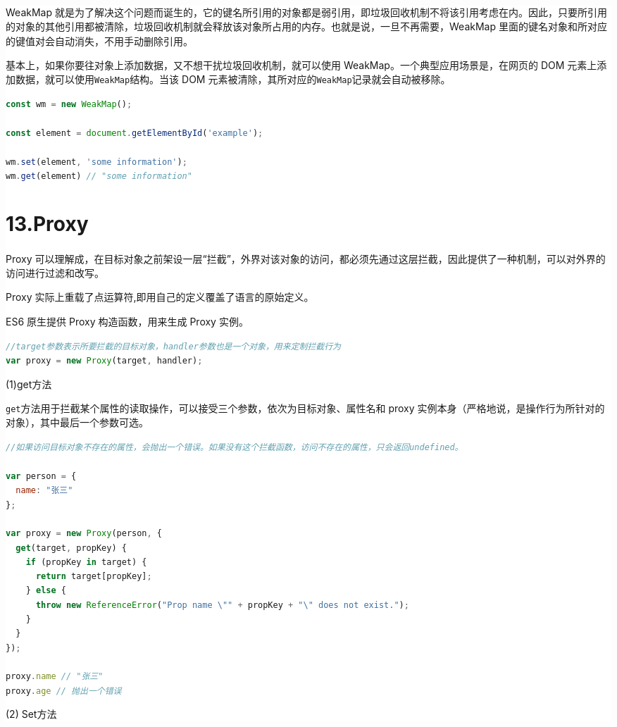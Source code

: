 WeakMap 就是为了解决这个问题而诞生的，它的键名所引用的对象都是弱引用，即垃圾回收机制不将该引用考虑在内。因此，只要所引用的对象的其他引用都被清除，垃圾回收机制就会释放该对象所占用的内存。也就是说，一旦不再需要，WeakMap 里面的键名对象和所对应的键值对会自动消失，不用手动删除引用。

基本上，如果你要往对象上添加数据，又不想干扰垃圾回收机制，就可以使用 WeakMap。一个典型应用场景是，在网页的 DOM 元素上添加数据，就可以使用`WeakMap`结构。当该 DOM 元素被清除，其所对应的`WeakMap`记录就会自动被移除。

```javascript
const wm = new WeakMap();

const element = document.getElementById('example');

wm.set(element, 'some information');
wm.get(element) // "some information"
```



# 13.Proxy

Proxy 可以理解成，在目标对象之前架设一层“拦截”，外界对该对象的访问，都必须先通过这层拦截，因此提供了一种机制，可以对外界的访问进行过滤和改写。

Proxy 实际上重载了点运算符,即用自己的定义覆盖了语言的原始定义。

ES6 原生提供 Proxy 构造函数，用来生成 Proxy 实例。

```javascript
//target参数表示所要拦截的目标对象，handler参数也是一个对象，用来定制拦截行为
var proxy = new Proxy(target, handler);
```

(1)get方法

`get`方法用于拦截某个属性的读取操作，可以接受三个参数，依次为目标对象、属性名和 proxy 实例本身（严格地说，是操作行为所针对的对象），其中最后一个参数可选。

```javascript
//如果访问目标对象不存在的属性，会抛出一个错误。如果没有这个拦截函数，访问不存在的属性，只会返回undefined。

var person = {
  name: "张三"
};

var proxy = new Proxy(person, {
  get(target, propKey) {
    if (propKey in target) {
      return target[propKey];
    } else {
      throw new ReferenceError("Prop name \"" + propKey + "\" does not exist.");
    }
  }
});

proxy.name // "张三"
proxy.age // 抛出一个错误
```

(2) Set方法


  [name]: 'zhangsan'